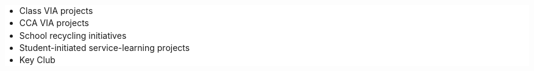 * Class VIA projects&nbsp;
* CCA VIA projects&nbsp;
* School recycling initiatives&nbsp;
* Student-initiated service-learning projects&nbsp;
* Key Club